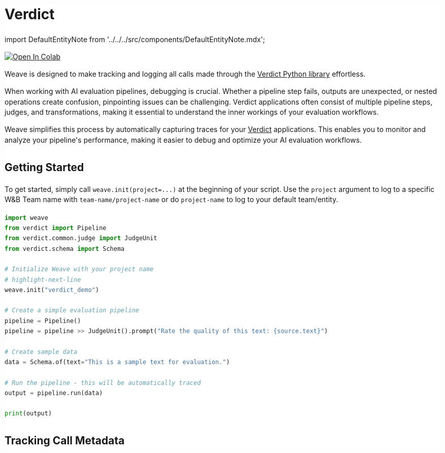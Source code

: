 # Verdict

import DefaultEntityNote from '../../../src/components/DefaultEntityNote.mdx';

<a target="_blank" href="https://github.com/wandb/examples/blob/master/weave/docs/quickstart_verdict.ipynb">
  <img src="https://colab.research.google.com/assets/colab-badge.svg" alt="Open In Colab"/>
</a>

Weave is designed to make tracking and logging all calls made through the [Verdict Python library](https://verdict.haizelabs.com/docs/) effortless.

When working with AI evaluation pipelines, debugging is crucial. Whether a pipeline step fails, outputs are unexpected, or nested operations create confusion, pinpointing issues can be challenging. Verdict applications often consist of multiple pipeline steps, judges, and transformations, making it essential to understand the inner workings of your evaluation workflows.

Weave simplifies this process by automatically capturing traces for your [Verdict](https://verdict.readthedocs.io/) applications. This enables you to monitor and analyze your pipeline's performance, making it easier to debug and optimize your AI evaluation workflows.

## Getting Started

To get started, simply call `weave.init(project=...)` at the beginning of your script. Use the `project` argument to log to a specific W&B Team name with `team-name/project-name` or do `project-name` to log to your default team/entity. <DefaultEntityNote />

```python
import weave
from verdict import Pipeline
from verdict.common.judge import JudgeUnit
from verdict.schema import Schema

# Initialize Weave with your project name
# highlight-next-line
weave.init("verdict_demo")

# Create a simple evaluation pipeline
pipeline = Pipeline()
pipeline = pipeline >> JudgeUnit().prompt("Rate the quality of this text: {source.text}")

# Create sample data
data = Schema.of(text="This is a sample text for evaluation.")

# Run the pipeline - this will be automatically traced
output = pipeline.run(data)

print(output)
```

## Tracking Call Metadata
